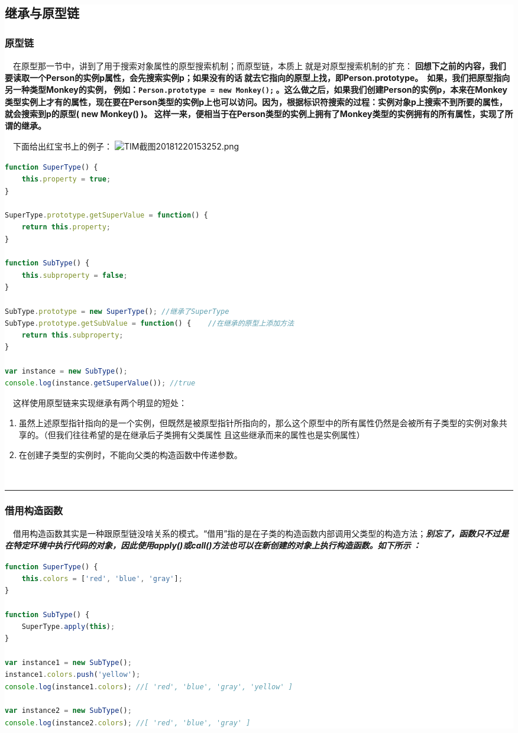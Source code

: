 ﻿## 继承与原型链

### 原型链
　在原型那一节中，讲到了用于搜索对象属性的原型搜索机制；而原型链，本质上 就是对原型搜索机制的扩充： **回想下之前的内容，我们要读取一个Person的实例p属性，会先搜索实例p；如果没有的话 就去它指向的原型上找，即Person.prototype。　如果，我们把原型指向另一种类型Monkey的实例， 例如：``Person.prototype = new Monkey();`` 。这么做之后，如果我们创建Person的实例p，本来在Monkey类型实例上才有的属性，现在要在Person类型的实例p上也可以访问。因为，根据标识符搜索的过程：实例对象p上搜索不到所要的属性，就会搜索到p的原型( new Monkey() )。 这样一来，便相当于在Person类型的实例上拥有了Monkey类型的实例拥有的所有属性，实现了所谓的继承。**
<br/>

　下面给出红宝书上的例子：
![TIM截图20181220153252.png](https://i.loli.net/2018/12/20/5c1b4c0b18248.png)
```javascript
function SuperType() {
	this.property = true;
}

SuperType.prototype.getSuperValue = function() {
	return this.property;
}

function SubType() {
	this.subproperty = false;
}

SubType.prototype = new SuperType(); //继承了SuperType
SubType.prototype.getSubValue = function() {	//在继承的原型上添加方法
	return this.subproperty;
}

var instance = new SubType();
console.log(instance.getSuperValue()); //true
```

　这样使用原型链来实现继承有两个明显的短处：
1. 虽然上述原型指针指向的是一个实例，但既然是被原型指针所指向的，那么这个原型中的所有属性仍然是会被所有子类型的实例对象共享的。（但我们往往希望的是在继承后子类拥有父类属性 且这些继承而来的属性也是实例属性）

2. 在创建子类型的实例时，不能向父类的构造函数中传递参数。

<br/>

---
### 借用构造函数
　借用构造函数其实是一种跟原型链没啥关系的模式。“借用”指的是在子类的构造函数内部调用父类型的构造方法；***别忘了，函数只不过是在特定环境中执行代码的对象，因此使用apply()或call()方法也可以在新创建的对象上执行构造函数。如下所示 ：***

```javascript
function SuperType() {
	this.colors = ['red', 'blue', 'gray'];
}

function SubType() {
	SuperType.apply(this);
}

var instance1 = new SubType();
instance1.colors.push('yellow');
console.log(instance1.colors); //[ 'red', 'blue', 'gray', 'yellow' ]

var instance2 = new SubType();
console.log(instance2.colors); //[ 'red', 'blue', 'gray' ]
```

